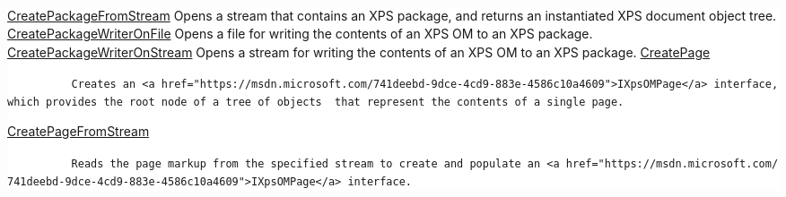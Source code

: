 </td>
</tr>
<tr data="declared;">
<td align="left" width="37%">
<a href="https://msdn.microsoft.com/4a4bb128-9480-4e50-8848-a2e1e715f4e3">CreatePackageFromStream</a>
</td>
<td align="left" width="63%">
Opens a stream that contains an XPS package, and returns an instantiated XPS document object  tree.

</td>
</tr>
<tr data="declared;">
<td align="left" width="37%">
<a href="https://msdn.microsoft.com/67d081a6-ec10-4cd3-8f77-b7653aef27a1">CreatePackageWriterOnFile</a>
</td>
<td align="left" width="63%">
Opens a file for writing the contents of an XPS OM to an XPS package. 

</td>
</tr>
<tr data="declared;">
<td align="left" width="37%">
<a href="https://msdn.microsoft.com/77f432e3-7b6a-426f-8673-06dbf3038443">CreatePackageWriterOnStream</a>
</td>
<td align="left" width="63%">
Opens a stream for writing the contents of an XPS OM to an XPS package. 

</td>
</tr>
<tr data="declared;">
<td align="left" width="37%">
<a href="https://msdn.microsoft.com/9212ccd8-0793-40cc-bab5-609ea74715f7">CreatePage</a>
</td>
<td align="left" width="63%">

              Creates an <a href="https://msdn.microsoft.com/741deebd-9dce-4cd9-883e-4586c10a4609">IXpsOMPage</a> interface,  which provides the root node of a tree of objects  that represent the contents of a single page.
            

</td>
</tr>
<tr data="declared;">
<td align="left" width="37%">
<a href="https://msdn.microsoft.com/daeafc73-33b0-4c88-b92d-da4ca42b19a9">CreatePageFromStream</a>
</td>
<td align="left" width="63%">

              Reads the page markup from the specified stream to create and populate an <a href="https://msdn.microsoft.com/741deebd-9dce-4cd9-883e-4586c10a4609">IXpsOMPage</a> interface.
            
